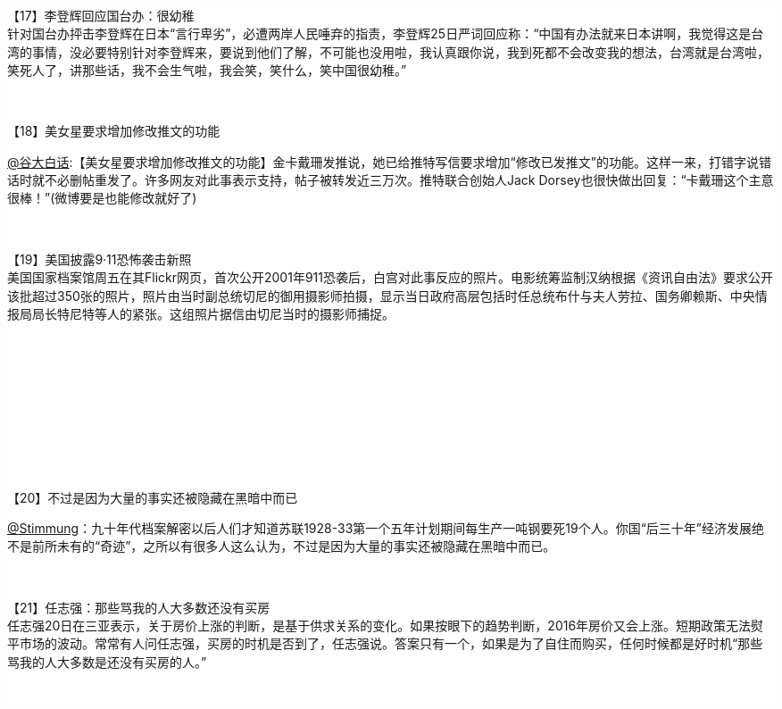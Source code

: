 </p>
<p>
	【17】李登辉回应国台办：很幼稚<br>
针对国台办抨击李登辉在日本“言行卑劣”，必遭两岸人民唾弃的指责，李登辉25日严词回应称：“中国有办法就来日本讲啊，我觉得这是台湾的事情，没必要特别针对李登辉来，要说到他们了解，不可能也没用啦，我认真跟你说，我到死都不会改变我的想法，台湾就是台湾啦，笑死人了，讲那些话，我不会生气啦，我会笑，笑什么，笑中国很幼稚。”
</p>
<p>
	<img src="http://ptimg.org:88/dapenti/EPulHOoD/UxmHN.jpg" alt=""> 
</p>
<p>
	【18】美女星要求增加修改推文的功能&#160;
</p>
<p>
	<a class="W_fb S_txt1" href="http://weibo.com/ichthy">@谷大白话</a>:【美女星要求增加修改推文的功能】金卡戴珊发推说，她已给推特写信要求增加“修改已发推文”的功能。这样一来，打错字说错话时就不必删帖重发了。许多网友对此事表示支持，帖子被转发近三万次。推特联合创始人Jack Dorsey也很快做出回复：“卡戴珊这个主意很棒！”(微博要是也能修改就好了)
</p>
<p>
	<img src="http://ptimg.org:88/dapenti/EPuFyyhD/MYDkJ.jpg" alt=""> 
</p>
<p>
	【19】美国披露9·11恐怖袭击新照<br>
美国国家档案馆周五在其Flickr网页，首次公开2001年911恐袭后，白宫对此事反应的照片。电影统筹监制汉纳根据《资讯自由法》要求公开该批超过350张的照片，照片由当时副总统切尼的御用摄影师拍摄，显示当日政府高层包括时任总统布什与夫人劳拉、国务卿赖斯、中央情报局局长特尼特等人的紧张。这组照片据信由切尼当时的摄影师捕捉。
</p>
<p>
	<img src="http://ptimg.org:88/dapenti/EPuSAA4I/13n2hw.jpg" alt="">&#160;
</p>
<p>
	<img src="http://ptimg.org:88/dapenti/EPuSBHRq/yMLjX.jpg" alt=""> 
</p>
<p>
	<img src="http://ptimg.org:88/dapenti/EPuSBFUX/ZRbOi.jpg" alt=""> 
</p>
<p>
	<img src="http://ptimg.org:88/dapenti/EPuSBs23/11Y3NS.jpg" alt=""> 
</p>
<p>
	<img src="http://ptimg.org:88/dapenti/EPuSBa1S/lPNWz.jpg" alt=""> 
</p>
<p>
	【20】不过是因为大量的事实还被隐藏在黑暗中而已&#160;
</p>
<div class="WB_info">
	<a class="W_fb S_txt1" href="http://weibo.com/u/2606639121">@Stimmung</a>：九十年代档案解密以后人们才知道苏联1928-33第一个五年计划期间每生产一吨钢要死19个人。你国“后三十年”经济发展绝不是前所未有的“奇迹”，之所以有很多人这么认为，不过是因为大量的事实还被隐藏在黑暗中而已。
</div>
<p>
	<img src="http://ptimg.org:88/dapenti/EPv6jT9J/ZhSvS.jpg" alt="">&#160;
</p>
<p>
	【21】任志强：那些骂我的人大多数还没有买房<br>
任志强20日在三亚表示，关于房价上涨的判断，是基于供求关系的变化。如果按眼下的趋势判断，2016年房价又会上涨。短期政策无法熨平市场的波动。常常有人问任志强，买房的时机是否到了，任志强说。答案只有一个，如果是为了自住而购买，任何时候都是好时机“那些骂我的人大多数是还没有买房的人。”
</p>
<p>
	<img src="http://ptimg.org:88/dapenti/EPuhrZJR/3wqMC.jpg" alt=""> 
</p>